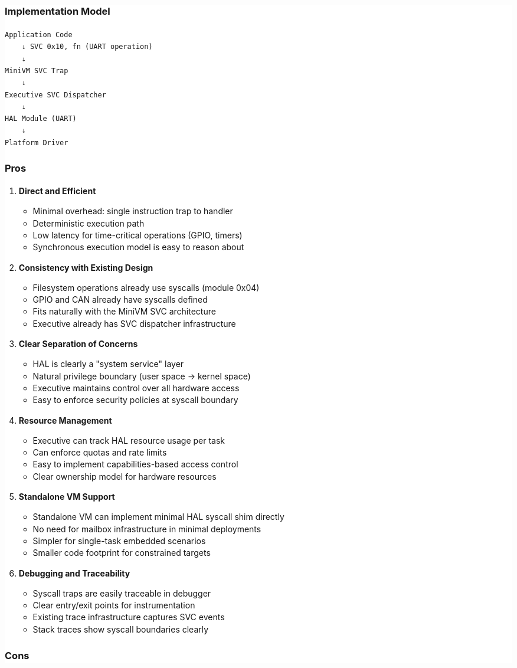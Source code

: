 ### Implementation Model

```text
Application Code
    ↓ SVC 0x10, fn (UART operation)
    ↓
MiniVM SVC Trap
    ↓
Executive SVC Dispatcher
    ↓
HAL Module (UART)
    ↓
Platform Driver
```

### Pros

1. **Direct and Efficient**
   - Minimal overhead: single instruction trap to handler
   - Deterministic execution path
   - Low latency for time-critical operations (GPIO, timers)
   - Synchronous execution model is easy to reason about

2. **Consistency with Existing Design**
   - Filesystem operations already use syscalls (module 0x04)
   - GPIO and CAN already have syscalls defined
   - Fits naturally with the MiniVM SVC architecture
   - Executive already has SVC dispatcher infrastructure

3. **Clear Separation of Concerns**
   - HAL is clearly a "system service" layer
   - Natural privilege boundary (user space → kernel space)
   - Executive maintains control over all hardware access
   - Easy to enforce security policies at syscall boundary

4. **Resource Management**
   - Executive can track HAL resource usage per task
   - Can enforce quotas and rate limits
   - Easy to implement capabilities-based access control
   - Clear ownership model for hardware resources

5. **Standalone VM Support**
   - Standalone VM can implement minimal HAL syscall shim directly
   - No need for mailbox infrastructure in minimal deployments
   - Simpler for single-task embedded scenarios
   - Smaller code footprint for constrained targets

6. **Debugging and Traceability**
   - Syscall traps are easily traceable in debugger
   - Clear entry/exit points for instrumentation
   - Existing trace infrastructure captures SVC events
   - Stack traces show syscall boundaries clearly

### Cons
